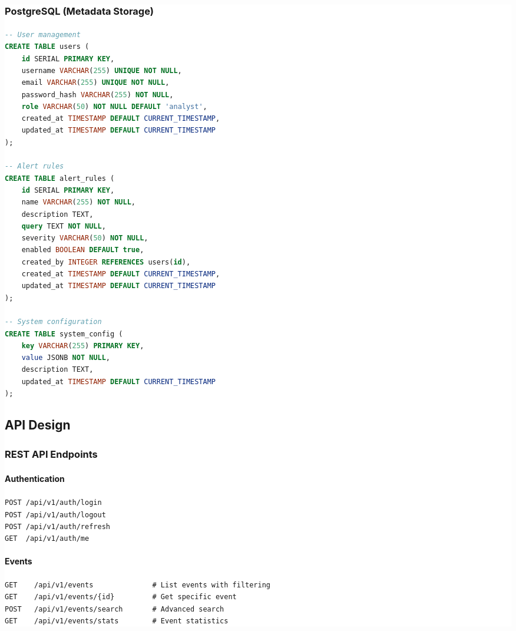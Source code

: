 ### PostgreSQL (Metadata Storage)

```sql
-- User management
CREATE TABLE users (
    id SERIAL PRIMARY KEY,
    username VARCHAR(255) UNIQUE NOT NULL,
    email VARCHAR(255) UNIQUE NOT NULL,
    password_hash VARCHAR(255) NOT NULL,
    role VARCHAR(50) NOT NULL DEFAULT 'analyst',
    created_at TIMESTAMP DEFAULT CURRENT_TIMESTAMP,
    updated_at TIMESTAMP DEFAULT CURRENT_TIMESTAMP
);

-- Alert rules
CREATE TABLE alert_rules (
    id SERIAL PRIMARY KEY,
    name VARCHAR(255) NOT NULL,
    description TEXT,
    query TEXT NOT NULL,
    severity VARCHAR(50) NOT NULL,
    enabled BOOLEAN DEFAULT true,
    created_by INTEGER REFERENCES users(id),
    created_at TIMESTAMP DEFAULT CURRENT_TIMESTAMP,
    updated_at TIMESTAMP DEFAULT CURRENT_TIMESTAMP
);

-- System configuration
CREATE TABLE system_config (
    key VARCHAR(255) PRIMARY KEY,
    value JSONB NOT NULL,
    description TEXT,
    updated_at TIMESTAMP DEFAULT CURRENT_TIMESTAMP
);
```

## API Design

### REST API Endpoints

#### Authentication
```
POST /api/v1/auth/login
POST /api/v1/auth/logout
POST /api/v1/auth/refresh
GET  /api/v1/auth/me
```

#### Events
```
GET    /api/v1/events              # List events with filtering
GET    /api/v1/events/{id}         # Get specific event
POST   /api/v1/events/search       # Advanced search
GET    /api/v1/events/stats        # Event statistics
```
